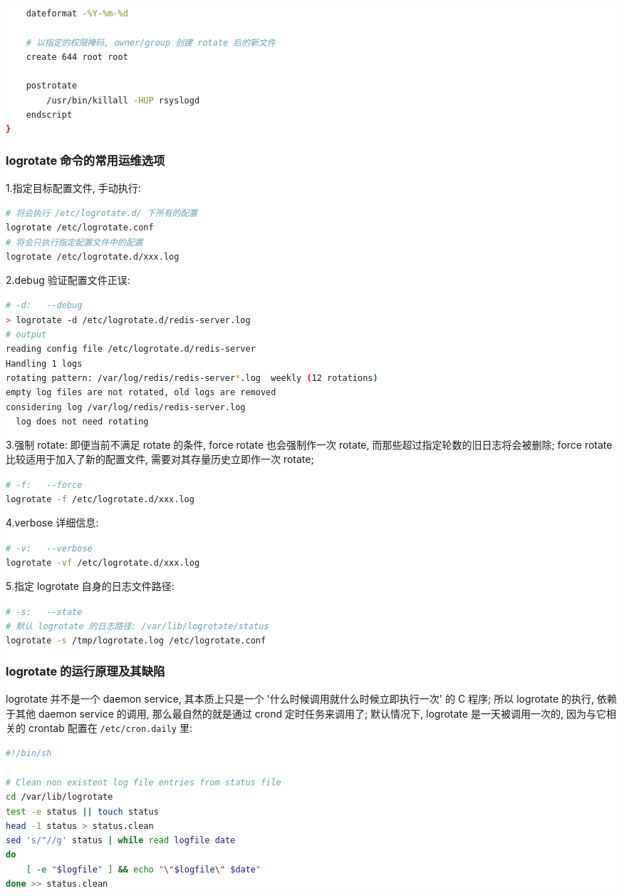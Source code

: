 ``` bash
    dateformat -%Y-%m-%d
    
    # 以指定的权限掩码, owner/group 创建 rotate 后的新文件
    create 644 root root
    
    postrotate
        /usr/bin/killall -HUP rsyslogd
    endscript
}
```

### **logrotate 命令的常用运维选项**
1.指定目标配置文件, 手动执行:
``` bash
# 将会执行 /etc/logrotate.d/ 下所有的配置
logrotate /etc/logrotate.conf
# 将会只执行指定配置文件中的配置
logrotate /etc/logrotate.d/xxx.log
```
2.debug 验证配置文件正误:
``` bash
# -d:   --debug
> logrotate -d /etc/logrotate.d/redis-server.log
# output
reading config file /etc/logrotate.d/redis-server
Handling 1 logs
rotating pattern: /var/log/redis/redis-server*.log  weekly (12 rotations)
empty log files are not rotated, old logs are removed
considering log /var/log/redis/redis-server.log
  log does not need rotating
```
3.强制 rotate:
即便当前不满足 rotate 的条件, force rotate 也会强制作一次 rotate, 而那些超过指定轮数的旧日志将会被删除;
force rotate 比较适用于加入了新的配置文件, 需要对其存量历史立即作一次 rotate;
``` bash
# -f:   --force
logrotate -f /etc/logrotate.d/xxx.log
```
4.verbose 详细信息:
``` bash
# -v:   --verbose
logrotate -vf /etc/logrotate.d/xxx.log
```
5.指定 logrotate 自身的日志文件路径:
``` bash
# -s:   --state
# 默认 logrotate 的日志路径: /var/lib/logrotate/status
logrotate -s /tmp/logrotate.log /etc/logrotate.conf
```

### **logrotate 的运行原理及其缺陷**
logrotate 并不是一个 daemon service, 其本质上只是一个 '什么时候调用就什么时候立即执行一次' 的 C 程序;
所以 logrotate 的执行, 依赖于其他 daemon service 的调用, 那么最自然的就是通过 crond 定时任务来调用了;
默认情况下, logrotate 是一天被调用一次的, 因为与它相关的 crontab 配置在 `/etc/cron.daily` 里:
``` bash
#!/bin/sh

# Clean non existent log file entries from status file
cd /var/lib/logrotate
test -e status || touch status
head -1 status > status.clean
sed 's/"//g' status | while read logfile date
do
    [ -e "$logfile" ] && echo "\"$logfile\" $date"
done >> status.clean
```